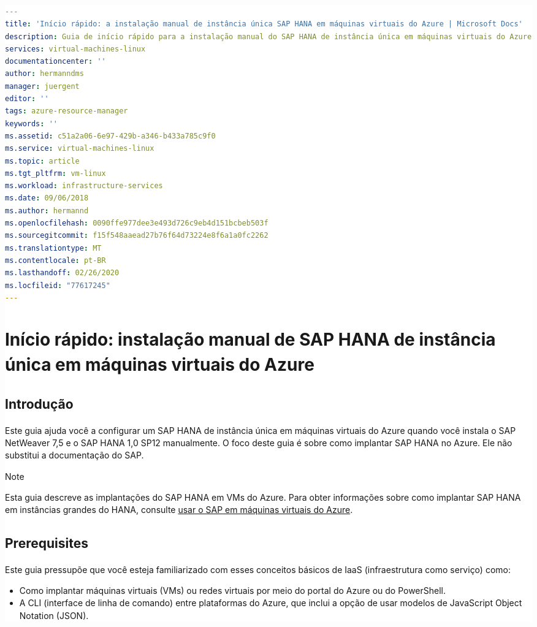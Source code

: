```yaml
---
title: 'Início rápido: a instalação manual de instância única SAP HANA em máquinas virtuais do Azure | Microsoft Docs'
description: Guia de início rápido para a instalação manual do SAP HANA de instância única em máquinas virtuais do Azure
services: virtual-machines-linux
documentationcenter: ''
author: hermanndms
manager: juergent
editor: ''
tags: azure-resource-manager
keywords: ''
ms.assetid: c51a2a06-6e97-429b-a346-b433a785c9f0
ms.service: virtual-machines-linux
ms.topic: article
ms.tgt_pltfrm: vm-linux
ms.workload: infrastructure-services
ms.date: 09/06/2018
ms.author: hermannd
ms.openlocfilehash: 0090ffe977dee3e493d726c9eb4d151bcbeb503f
ms.sourcegitcommit: f15f548aaead27b76f64d73224e8f6a1a0fc2262
ms.translationtype: MT
ms.contentlocale: pt-BR
ms.lasthandoff: 02/26/2020
ms.locfileid: "77617245"
---
```

# <a name="quickstart-manual-installation-of-single-instance-sap-hana-on-azure-virtual-machines"></a>Início rápido: instalação manual de SAP HANA de instância única em máquinas virtuais do Azure
## <a name="introduction"></a>Introdução
Este guia ajuda você a configurar um SAP HANA de instância única em máquinas virtuais do Azure quando você instala o SAP NetWeaver 7,5 e o SAP HANA 1,0 SP12 manualmente. O foco deste guia é sobre como implantar SAP HANA no Azure. Ele não substitui a documentação do SAP. 

> [!NOTE]
> Esta guia descreve as implantações do SAP HANA em VMs do Azure. Para obter informações sobre como implantar SAP HANA em instâncias grandes do HANA, consulte [usar o SAP em máquinas virtuais do Azure](https://docs.microsoft.com/azure/virtual-machines/workloads/sap/get-started).
 
## <a name="prerequisites"></a>Prerequisites
Este guia pressupõe que você esteja familiarizado com esses conceitos básicos de IaaS (infraestrutura como serviço) como:
 * Como implantar máquinas virtuais (VMs) ou redes virtuais por meio do portal do Azure ou do PowerShell.
 * A CLI (interface de linha de comando) entre plataformas do Azure, que inclui a opção de usar modelos de JavaScript Object Notation (JSON).
